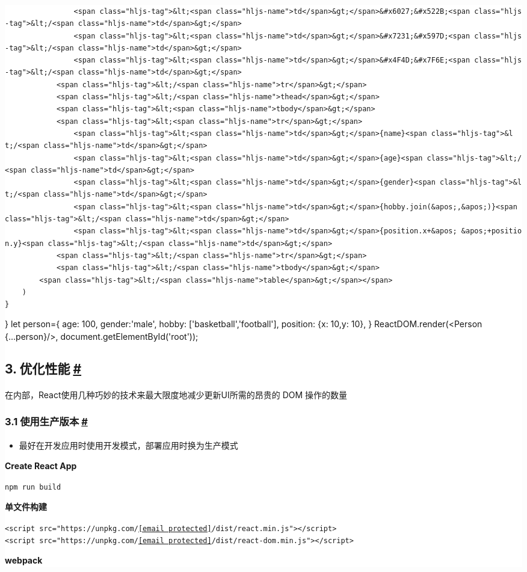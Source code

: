                     <span class="hljs-tag">&lt;<span class="hljs-name">td</span>&gt;</span>&#x6027;&#x522B;<span class="hljs-tag">&lt;/<span class="hljs-name">td</span>&gt;</span>
                    <span class="hljs-tag">&lt;<span class="hljs-name">td</span>&gt;</span>&#x7231;&#x597D;<span class="hljs-tag">&lt;/<span class="hljs-name">td</span>&gt;</span>
                    <span class="hljs-tag">&lt;<span class="hljs-name">td</span>&gt;</span>&#x4F4D;&#x7F6E;<span class="hljs-tag">&lt;/<span class="hljs-name">td</span>&gt;</span>
                <span class="hljs-tag">&lt;/<span class="hljs-name">tr</span>&gt;</span>
                <span class="hljs-tag">&lt;/<span class="hljs-name">thead</span>&gt;</span>
                <span class="hljs-tag">&lt;<span class="hljs-name">tbody</span>&gt;</span>
                <span class="hljs-tag">&lt;<span class="hljs-name">tr</span>&gt;</span>
                    <span class="hljs-tag">&lt;<span class="hljs-name">td</span>&gt;</span>{name}<span class="hljs-tag">&lt;/<span class="hljs-name">td</span>&gt;</span>
                    <span class="hljs-tag">&lt;<span class="hljs-name">td</span>&gt;</span>{age}<span class="hljs-tag">&lt;/<span class="hljs-name">td</span>&gt;</span>
                    <span class="hljs-tag">&lt;<span class="hljs-name">td</span>&gt;</span>{gender}<span class="hljs-tag">&lt;/<span class="hljs-name">td</span>&gt;</span>
                    <span class="hljs-tag">&lt;<span class="hljs-name">td</span>&gt;</span>{hobby.join(&apos;,&apos;)}<span class="hljs-tag">&lt;/<span class="hljs-name">td</span>&gt;</span>
                    <span class="hljs-tag">&lt;<span class="hljs-name">td</span>&gt;</span>{position.x+&apos; &apos;+position.y}<span class="hljs-tag">&lt;/<span class="hljs-name">td</span>&gt;</span>
                <span class="hljs-tag">&lt;/<span class="hljs-name">tr</span>&gt;</span>
                <span class="hljs-tag">&lt;/<span class="hljs-name">tbody</span>&gt;</span>
            <span class="hljs-tag">&lt;/<span class="hljs-name">table</span>&gt;</span></span>
        )
    }
}
<span class="hljs-keyword">let</span> person={
    <span class="hljs-attr">age</span>: <span class="hljs-number">100</span>,
    <span class="hljs-attr">gender</span>:<span class="hljs-string">&apos;male&apos;</span>,
    <span class="hljs-attr">hobby</span>: [<span class="hljs-string">&apos;basketball&apos;</span>,<span class="hljs-string">&apos;football&apos;</span>],
    <span class="hljs-attr">position</span>: {<span class="hljs-attr">x</span>: <span class="hljs-number">10</span>,<span class="hljs-attr">y</span>: <span class="hljs-number">10</span>},
}
ReactDOM.render(<span class="xml"><span class="hljs-tag">&lt;<span class="hljs-name">Person</span> {<span class="hljs-attr">...person</span>}/&gt;</span>, document.getElementById(&apos;root&apos;));

</span></code></pre>
<h2 id="t23. &#x4F18;&#x5316;&#x6027;&#x80FD;">3. &#x4F18;&#x5316;&#x6027;&#x80FD; <a href="#t23. &#x4F18;&#x5316;&#x6027;&#x80FD;"> # </a></h2>
<p>&#x5728;&#x5185;&#x90E8;&#xFF0C;React&#x4F7F;&#x7528;&#x51E0;&#x79CD;&#x5DE7;&#x5999;&#x7684;&#x6280;&#x672F;&#x6765;&#x6700;&#x5927;&#x9650;&#x5EA6;&#x5730;&#x51CF;&#x5C11;&#x66F4;&#x65B0;UI&#x6240;&#x9700;&#x7684;&#x6602;&#x8D35;&#x7684; DOM &#x64CD;&#x4F5C;&#x7684;&#x6570;&#x91CF;</p>
<h3 id="t33.1 &#x4F7F;&#x7528;&#x751F;&#x4EA7;&#x7248;&#x672C;">3.1 &#x4F7F;&#x7528;&#x751F;&#x4EA7;&#x7248;&#x672C; <a href="#t33.1 &#x4F7F;&#x7528;&#x751F;&#x4EA7;&#x7248;&#x672C;"> # </a></h3>
<ul>
<li>&#x6700;&#x597D;&#x5728;&#x5F00;&#x53D1;&#x5E94;&#x7528;&#x65F6;&#x4F7F;&#x7528;&#x5F00;&#x53D1;&#x6A21;&#x5F0F;&#xFF0C;&#x90E8;&#x7F72;&#x5E94;&#x7528;&#x65F6;&#x6362;&#x4E3A;&#x751F;&#x4EA7;&#x6A21;&#x5F0F;</li>
</ul>
<p><strong>Create React App</strong></p>
<pre><code class="lang-js">npm run build
</code></pre>
<p><strong>&#x5355;&#x6587;&#x4EF6;&#x6784;&#x5EFA;</strong></p>
<pre><code class="lang-js">&lt;script src=<span class="hljs-string">&quot;https://unpkg.com/<a href="/cdn-cgi/l/email-protection" class="__cf_email__" data-cfemail="e19384808295a1d0d4">[email&#xA0;protected]</a>/dist/react.min.js&quot;</span>&gt;<span class="xml"><span class="hljs-tag">&lt;/<span class="hljs-name">script</span>&gt;</span></span>
&lt;script src=<span class="hljs-string">&quot;https://unpkg.com/<a href="/cdn-cgi/l/email-protection" class="__cf_email__" data-cfemail="0371666260772e676c6e433236">[email&#xA0;protected]</a>/dist/react-dom.min.js&quot;</span>&gt;<span class="xml"><span class="hljs-tag">&lt;/<span class="hljs-name">script</span>&gt;</span></span>
</code></pre>
<p><strong>webpack</strong></p>